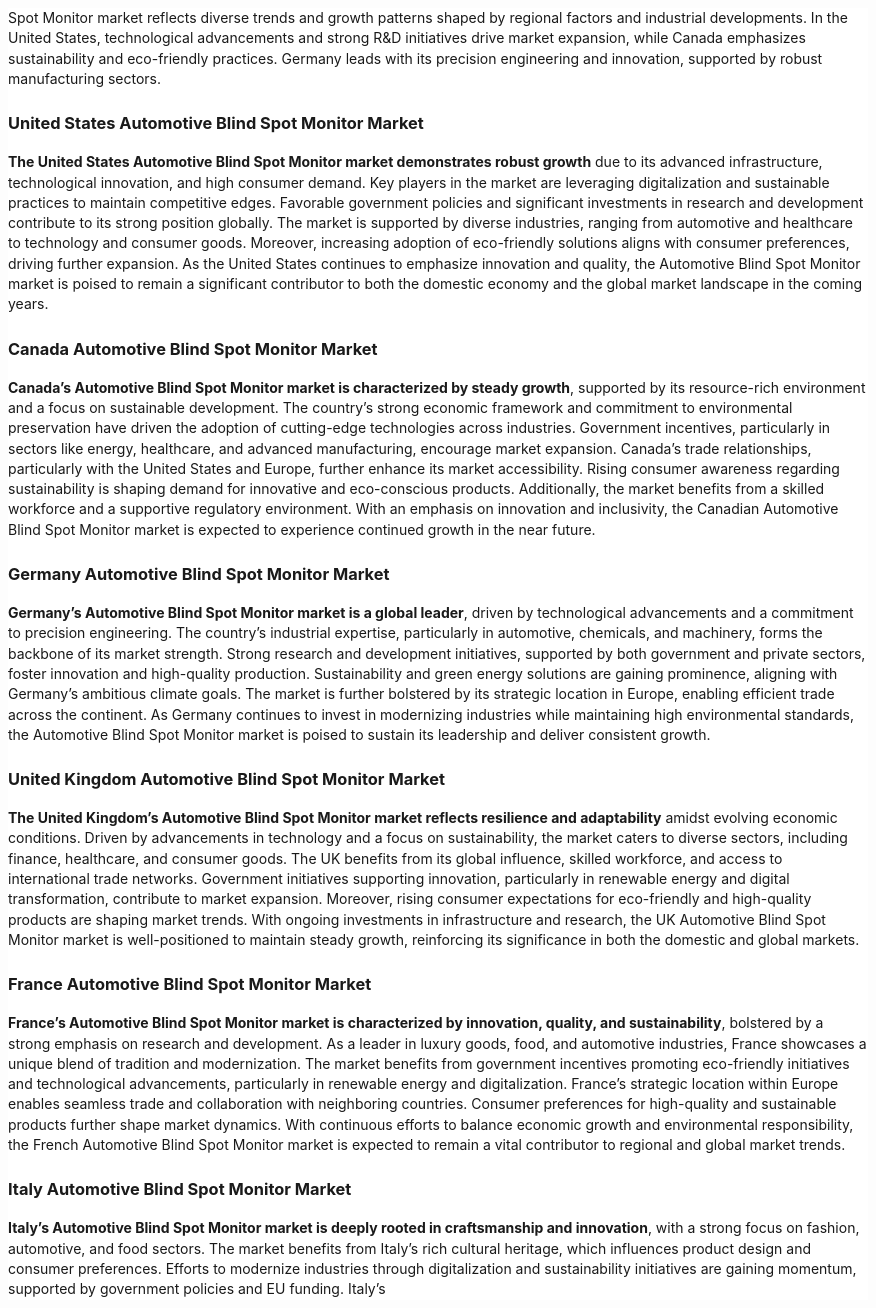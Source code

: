 Spot Monitor market reflects diverse trends and growth patterns shaped by regional factors and industrial developments. In the United States, technological advancements and strong R&amp;D initiatives drive market expansion, while Canada emphasizes sustainability and eco-friendly practices. Germany leads with its precision engineering and innovation, supported by robust manufacturing sectors.</span></em></p></blockquote><h3><strong>United States Automotive Blind Spot Monitor Market</strong></h3><p><strong>The United States Automotive Blind Spot Monitor market demonstrates robust growth</strong> due to its advanced infrastructure, technological innovation, and high consumer demand. Key players in the market are leveraging digitalization and sustainable practices to maintain competitive edges. Favorable government policies and significant investments in research and development contribute to its strong position globally. The market is supported by diverse industries, ranging from automotive and healthcare to technology and consumer goods. Moreover, increasing adoption of eco-friendly solutions aligns with consumer preferences, driving further expansion. As the United States continues to emphasize innovation and quality, the Automotive Blind Spot Monitor market is poised to remain a significant contributor to both the domestic economy and the global market landscape in the coming years.</p><h3><strong>Canada Automotive Blind Spot Monitor Market</strong></h3><p><strong>Canada&rsquo;s Automotive Blind Spot Monitor market is characterized by steady growth</strong>, supported by its resource-rich environment and a focus on sustainable development. The country&rsquo;s strong economic framework and commitment to environmental preservation have driven the adoption of cutting-edge technologies across industries. Government incentives, particularly in sectors like energy, healthcare, and advanced manufacturing, encourage market expansion. Canada&rsquo;s trade relationships, particularly with the United States and Europe, further enhance its market accessibility. Rising consumer awareness regarding sustainability is shaping demand for innovative and eco-conscious products. Additionally, the market benefits from a skilled workforce and a supportive regulatory environment. With an emphasis on innovation and inclusivity, the Canadian Automotive Blind Spot Monitor market is expected to experience continued growth in the near future.</p><h3><strong>Germany Automotive Blind Spot Monitor Market</strong></h3><p><strong>Germany&rsquo;s Automotive Blind Spot Monitor market is a global leader</strong>, driven by technological advancements and a commitment to precision engineering. The country&rsquo;s industrial expertise, particularly in automotive, chemicals, and machinery, forms the backbone of its market strength. Strong research and development initiatives, supported by both government and private sectors, foster innovation and high-quality production. Sustainability and green energy solutions are gaining prominence, aligning with Germany&rsquo;s ambitious climate goals. The market is further bolstered by its strategic location in Europe, enabling efficient trade across the continent. As Germany continues to invest in modernizing industries while maintaining high environmental standards, the Automotive Blind Spot Monitor market is poised to sustain its leadership and deliver consistent growth.</p><h3><strong>United Kingdom Automotive Blind Spot Monitor Market</strong></h3><p><strong>The United Kingdom&rsquo;s Automotive Blind Spot Monitor market reflects resilience and adaptability</strong> amidst evolving economic conditions. Driven by advancements in technology and a focus on sustainability, the market caters to diverse sectors, including finance, healthcare, and consumer goods. The UK benefits from its global influence, skilled workforce, and access to international trade networks. Government initiatives supporting innovation, particularly in renewable energy and digital transformation, contribute to market expansion. Moreover, rising consumer expectations for eco-friendly and high-quality products are shaping market trends. With ongoing investments in infrastructure and research, the UK Automotive Blind Spot Monitor market is well-positioned to maintain steady growth, reinforcing its significance in both the domestic and global markets.</p><h3><strong>France Automotive Blind Spot Monitor Market</strong></h3><p><strong>France&rsquo;s Automotive Blind Spot Monitor market is characterized by innovation, quality, and sustainability</strong>, bolstered by a strong emphasis on research and development. As a leader in luxury goods, food, and automotive industries, France showcases a unique blend of tradition and modernization. The market benefits from government incentives promoting eco-friendly initiatives and technological advancements, particularly in renewable energy and digitalization. France&rsquo;s strategic location within Europe enables seamless trade and collaboration with neighboring countries. Consumer preferences for high-quality and sustainable products further shape market dynamics. With continuous efforts to balance economic growth and environmental responsibility, the French Automotive Blind Spot Monitor market is expected to remain a vital contributor to regional and global market trends.</p><h3><strong>Italy Automotive Blind Spot Monitor Market</strong></h3><p><strong>Italy&rsquo;s Automotive Blind Spot Monitor market is deeply rooted in craftsmanship and innovation</strong>, with a strong focus on fashion, automotive, and food sectors. The market benefits from Italy&rsquo;s rich cultural heritage, which influences product design and consumer preferences. Efforts to modernize industries through digitalization and sustainability initiatives are gaining momentum, supported by government policies and EU funding. Italy&rsquo;s